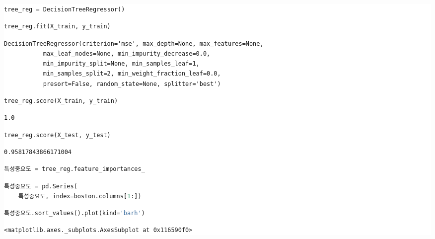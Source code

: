 


```python
tree_reg = DecisionTreeRegressor()
```


```python
tree_reg.fit(X_train, y_train)
```




    DecisionTreeRegressor(criterion='mse', max_depth=None, max_features=None,
               max_leaf_nodes=None, min_impurity_decrease=0.0,
               min_impurity_split=None, min_samples_leaf=1,
               min_samples_split=2, min_weight_fraction_leaf=0.0,
               presort=False, random_state=None, splitter='best')




```python
tree_reg.score(X_train, y_train)
```




    1.0




```python
tree_reg.score(X_test, y_test)
```




    0.95817843866171004




```python
특성중요도 = tree_reg.feature_importances_
```


```python
특성중요도 = pd.Series(
    특성중요도, index=boston.columns[1:])
```


```python
특성중요도.sort_values().plot(kind='barh')
```




    <matplotlib.axes._subplots.AxesSubplot at 0x116590f0>



